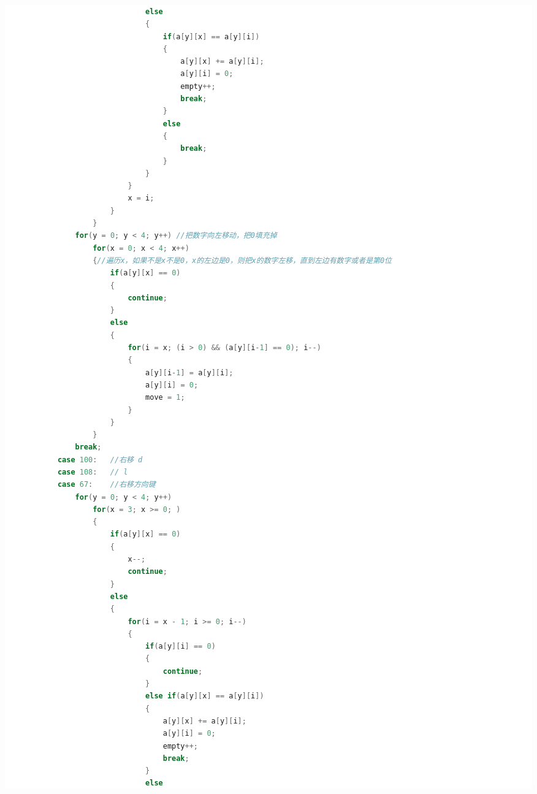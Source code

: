 ```cpp
                                else
                                {
                                    if(a[y][x] == a[y][i])
                                    {
                                        a[y][x] += a[y][i];
                                        a[y][i] = 0;
                                        empty++;
                                        break;
                                    }
                                    else
                                    {
                                        break;
                                    }
                                }
                            }
                            x = i;
                        }
                    }
                for(y = 0; y < 4; y++) //把数字向左移动，把0填充掉
                    for(x = 0; x < 4; x++)
                    {//遍历x，如果不是x不是0，x的左边是0，则把x的数字左移，直到左边有数字或者是第0位
                        if(a[y][x] == 0)
                        {
                            continue;
                        }
                        else
                        {
                            for(i = x; (i > 0) && (a[y][i-1] == 0); i--)
                            {
                                a[y][i-1] = a[y][i];
                                a[y][i] = 0;
                                move = 1;
                            }
                        }
                    }
                break;
            case 100:   //右移 d
            case 108:   // l
            case 67:    //右移方向键
                for(y = 0; y < 4; y++)
                    for(x = 3; x >= 0; )
                    {
                        if(a[y][x] == 0)
                        {
                            x--;
                            continue;
                        }
                        else
                        {
                            for(i = x - 1; i >= 0; i--)
                            {
                                if(a[y][i] == 0)
                                {
                                    continue;
                                }
                                else if(a[y][x] == a[y][i])
                                {
                                    a[y][x] += a[y][i];
                                    a[y][i] = 0;
                                    empty++;
                                    break;
                                }
                                else
```